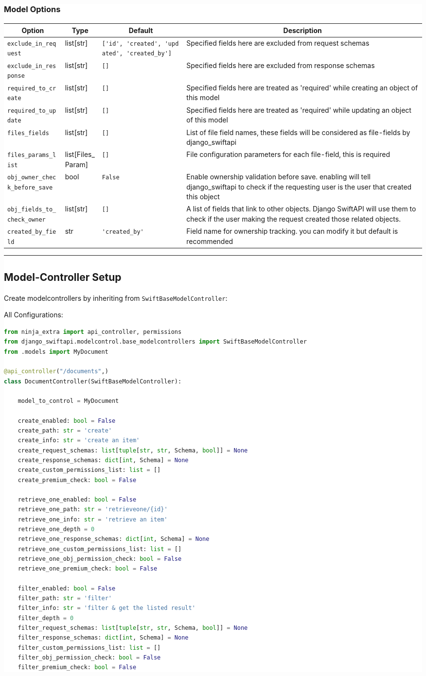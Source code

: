 ### Model Options

| Option | Type | Default | Description |
|--------|------|---------|-------------|
| `exclude_in_request` | list[str] | `['id', 'created', 'updated', 'created_by']` | Specified fields here are excluded from request schemas |
| `exclude_in_response` | list[str] | `[]` | Specified fields here are excluded from response schemas |
| `required_to_create` | list[str] | `[]` | Specified fields here are treated as 'required' while creating an object of this model |
| `required_to_update` | list[str] | `[]` | Specified fields here are treated as 'required' while updating an object of this model|
| `files_fields` | list[str] | `[]` | List of file field names, these fields will be considered as file-fields by django_swiftapi|
| `files_params_list` | list[Files_Param] | `[]` | File configuration parameters for each file-field, this is required|
| `obj_owner_check_before_save` | bool | `False` | Enable ownership validation before save. enabling will tell django_swiftapi to check if the requesting user is the user that created this object |
| `obj_fields_to_check_owner` | list[str] | `[]` | A list of fields that link to other objects. Django SwiftAPI will use them to check if the user making the request created those related objects. |
| `created_by_field` | str | `'created_by'` | Field name for ownership tracking. you can modify it but default is recommended |
---

## Model-Controller Setup

Create modelcontrollers by inheriting from `SwiftBaseModelController`:

All Configurations:

```python
from ninja_extra import api_controller, permissions
from django_swiftapi.modelcontrol.base_modelcontrollers import SwiftBaseModelController
from .models import MyDocument

@api_controller("/documents",)
class DocumentController(SwiftBaseModelController):

    model_to_control = MyDocument

    create_enabled: bool = False
    create_path: str = 'create'
    create_info: str = 'create an item'
    create_request_schemas: list[tuple[str, str, Schema, bool]] = None
    create_response_schemas: dict[int, Schema] = None
    create_custom_permissions_list: list = []
    create_premium_check: bool = False

    retrieve_one_enabled: bool = False
    retrieve_one_path: str = 'retrieveone/{id}'
    retrieve_one_info: str = 'retrieve an item'
    retrieve_one_depth = 0
    retrieve_one_response_schemas: dict[int, Schema] = None
    retrieve_one_custom_permissions_list: list = []
    retrieve_one_obj_permission_check: bool = False
    retrieve_one_premium_check: bool = False

    filter_enabled: bool = False
    filter_path: str = 'filter'
    filter_info: str = 'filter & get the listed result'
    filter_depth = 0
    filter_request_schemas: list[tuple[str, str, Schema, bool]] = None
    filter_response_schemas: dict[int, Schema] = None
    filter_custom_permissions_list: list = []
    filter_obj_permission_check: bool = False
    filter_premium_check: bool = False

```